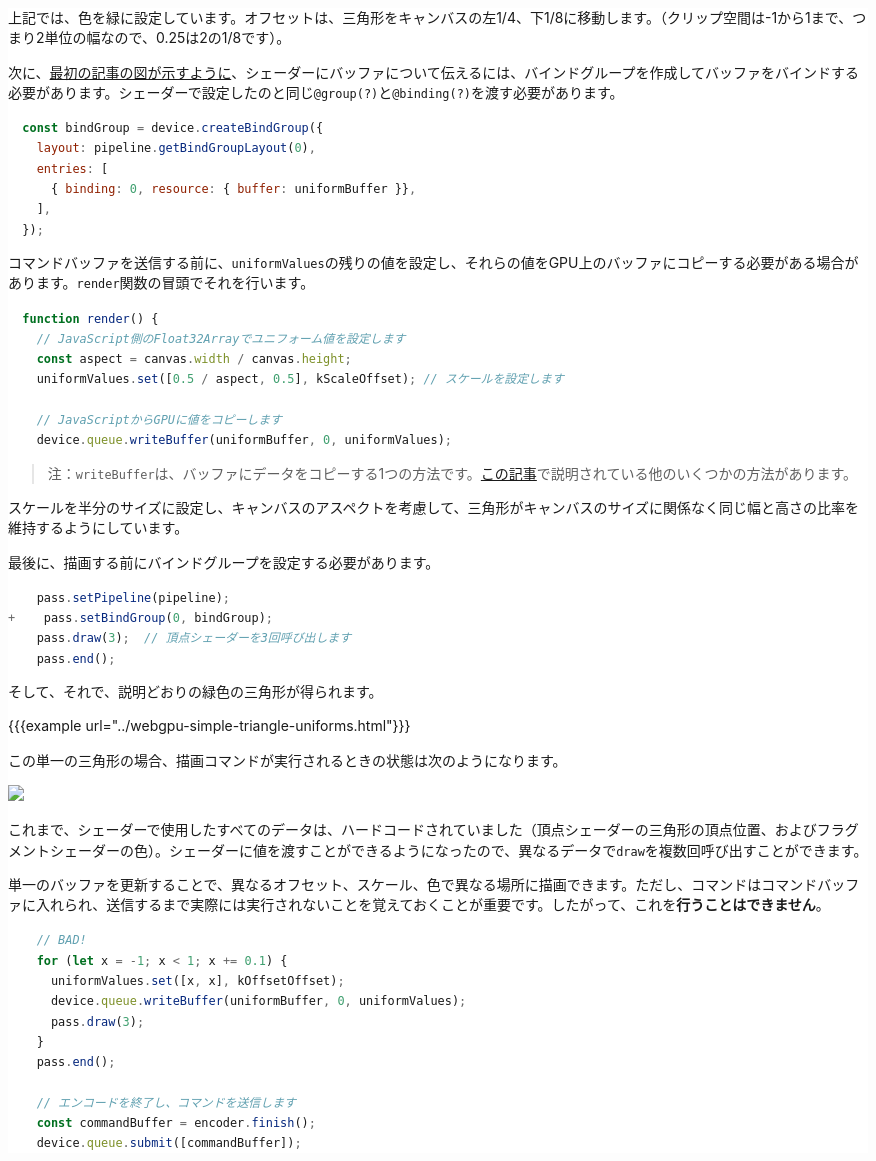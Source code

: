 上記では、色を緑に設定しています。オフセットは、三角形をキャンバスの左1/4、下1/8に移動します。（クリップ空間は-1から1まで、つまり2単位の幅なので、0.25は2の1/8です）。

次に、[最初の記事の図が示すように](webgpu-fundamentals.html#a-draw-diagram)、シェーダーにバッファについて伝えるには、バインドグループを作成してバッファをバインドする必要があります。シェーダーで設定したのと同じ`@group(?)`と`@binding(?)`を渡す必要があります。

```js
  const bindGroup = device.createBindGroup({
    layout: pipeline.getBindGroupLayout(0),
    entries: [
      { binding: 0, resource: { buffer: uniformBuffer }},
    ],
  });
```

コマンドバッファを送信する前に、`uniformValues`の残りの値を設定し、それらの値をGPU上のバッファにコピーする必要がある場合があります。`render`関数の冒頭でそれを行います。

```js
  function render() {
    // JavaScript側のFloat32Arrayでユニフォーム値を設定します
    const aspect = canvas.width / canvas.height;
    uniformValues.set([0.5 / aspect, 0.5], kScaleOffset); // スケールを設定します

    // JavaScriptからGPUに値をコピーします
    device.queue.writeBuffer(uniformBuffer, 0, uniformValues);
```

> 注：`writeBuffer`は、バッファにデータをコピーする1つの方法です。[この記事](webgpu-copying-data.html)で説明されている他のいくつかの方法があります。

スケールを半分のサイズに設定し、キャンバスのアスペクトを考慮して、三角形がキャンバスのサイズに関係なく同じ幅と高さの比率を維持するようにしています。

最後に、描画する前にバインドグループを設定する必要があります。

```js
    pass.setPipeline(pipeline);
+    pass.setBindGroup(0, bindGroup);
    pass.draw(3);  // 頂点シェーダーを3回呼び出します
    pass.end();
```

そして、それで、説明どおりの緑色の三角形が得られます。

{{{example url="../webgpu-simple-triangle-uniforms.html"}}}

この単一の三角形の場合、描画コマンドが実行されるときの状態は次のようになります。

<div class="webgpu_center"><img src="resources/webgpu-draw-diagram-triangle-uniform.svg" style="width: 863px;"></div>

これまで、シェーダーで使用したすべてのデータは、ハードコードされていました（頂点シェーダーの三角形の頂点位置、およびフラグメントシェーダーの色）。シェーダーに値を渡すことができるようになったので、異なるデータで`draw`を複数回呼び出すことができます。

単一のバッファを更新することで、異なるオフセット、スケール、色で異なる場所に描画できます。ただし、コマンドはコマンドバッファに入れられ、送信するまで実際には実行されないことを覚えておくことが重要です。したがって、これを**行うことはできません**。

```js
    // BAD!
    for (let x = -1; x < 1; x += 0.1) {
      uniformValues.set([x, x], kOffsetOffset);
      device.queue.writeBuffer(uniformBuffer, 0, uniformValues);
      pass.draw(3);
    }
    pass.end();

    // エンコードを終了し、コマンドを送信します
    const commandBuffer = encoder.finish();
    device.queue.submit([commandBuffer]);
```
